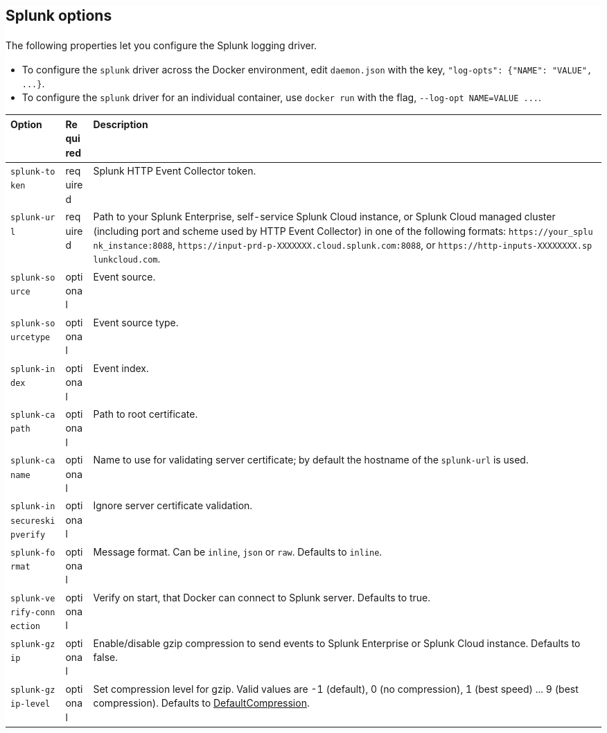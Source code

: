 ## Splunk options

The following properties let you configure the Splunk logging driver.

- To configure the `splunk` driver across the Docker environment, edit
  `daemon.json` with the key, `"log-opts": {"NAME": "VALUE", ...}`.
- To configure the `splunk` driver for an individual container, use `docker run`
  with the flag, `--log-opt NAME=VALUE ...`.

| Option                      | Required | Description                                                                                                                                                                                                                                                                                                                                |
| :-------------------------- | :------- | :----------------------------------------------------------------------------------------------------------------------------------------------------------------------------------------------------------------------------------------------------------------------------------------------------------------------------------------- |
| `splunk-token`              | required | Splunk HTTP Event Collector token.                                                                                                                                                                                                                                                                                                         |
| `splunk-url`                | required | Path to your Splunk Enterprise, self-service Splunk Cloud instance, or Splunk Cloud managed cluster (including port and scheme used by HTTP Event Collector) in one of the following formats: `https://your_splunk_instance:8088`, `https://input-prd-p-XXXXXXX.cloud.splunk.com:8088`, or `https://http-inputs-XXXXXXXX.splunkcloud.com`. |
| `splunk-source`             | optional | Event source.                                                                                                                                                                                                                                                                                                                              |
| `splunk-sourcetype`         | optional | Event source type.                                                                                                                                                                                                                                                                                                                         |
| `splunk-index`              | optional | Event index.                                                                                                                                                                                                                                                                                                                               |
| `splunk-capath`             | optional | Path to root certificate.                                                                                                                                                                                                                                                                                                                  |
| `splunk-caname`             | optional | Name to use for validating server certificate; by default the hostname of the `splunk-url` is used.                                                                                                                                                                                                                                        |
| `splunk-insecureskipverify` | optional | Ignore server certificate validation.                                                                                                                                                                                                                                                                                                      |
| `splunk-format`             | optional | Message format. Can be `inline`, `json` or `raw`. Defaults to `inline`.                                                                                                                                                                                                                                                                    |
| `splunk-verify-connection`  | optional | Verify on start, that Docker can connect to Splunk server. Defaults to true.                                                                                                                                                                                                                                                               |
| `splunk-gzip`               | optional | Enable/disable gzip compression to send events to Splunk Enterprise or Splunk Cloud instance. Defaults to false.                                                                                                                                                                                                                           |
| `splunk-gzip-level`         | optional | Set compression level for gzip. Valid values are -1 (default), 0 (no compression), 1 (best speed) ... 9 (best compression). Defaults to [DefaultCompression](https://golang.org/pkg/compress/gzip/#DefaultCompression).                                                                                                                    |